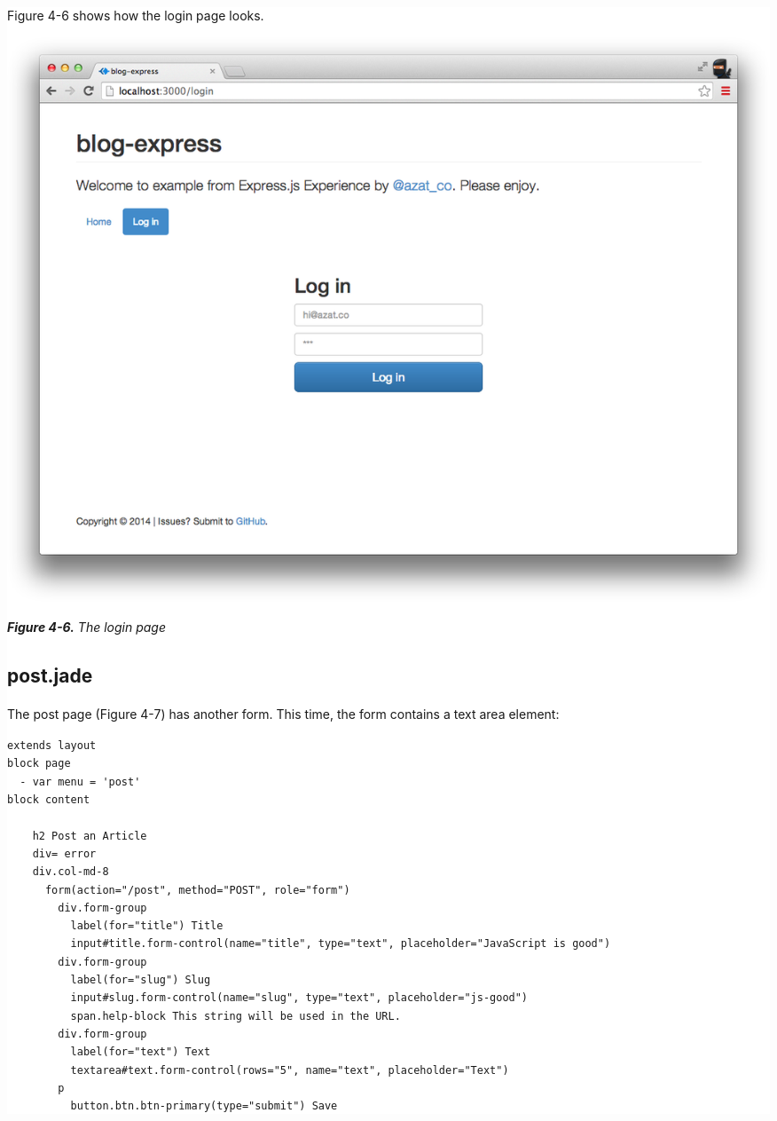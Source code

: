 Figure 4-6 shows how the login page looks.

![alt](media/image6.png)

***Figure 4-6.** The login page*

## post.jade

The post page (Figure 4-7) has another form. This time, the form contains a text area element:

    extends layout
    block page
      - var menu = 'post'
    block content

        h2 Post an Article
        div= error
        div.col-md-8
          form(action="/post", method="POST", role="form")
            div.form-group
              label(for="title") Title
              input#title.form-control(name="title", type="text", placeholder="JavaScript is good")
            div.form-group
              label(for="slug") Slug
              input#slug.form-control(name="slug", type="text", placeholder="js-good")
              span.help-block This string will be used in the URL.
            div.form-group
              label(for="text") Text
              textarea#text.form-control(rows="5", name="text", placeholder="Text")
            p
              button.btn.btn-primary(type="submit") Save
